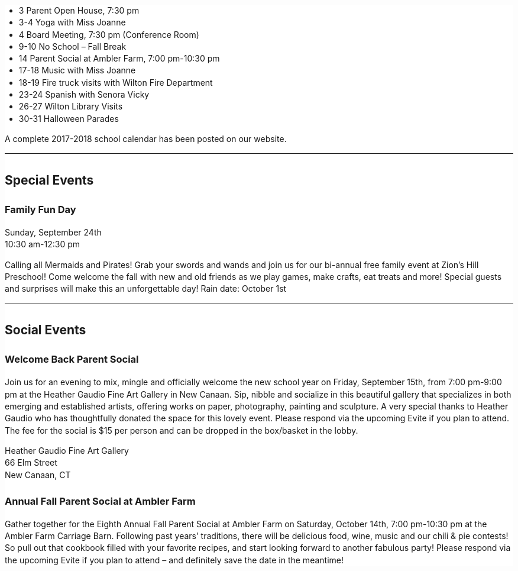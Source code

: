 * 3  Parent Open House, 7:30 pm
* 3-4 Yoga with Miss Joanne
* 4  Board Meeting, 7:30 pm (Conference Room)
* 9-10  No School – Fall Break
* 14  Parent Social at Ambler Farm, 7:00 pm-10:30 pm
* 17-18 Music with Miss Joanne
* 18-19 Fire truck visits with Wilton Fire Department
* 23-24 Spanish with Senora Vicky
* 26-27 Wilton Library Visits
* 30-31  Halloween Parades

A complete 2017-2018 school calendar has been posted on our website.

---

## Special Events

### Family Fun Day

Sunday, September 24th  
10:30 am-12:30 pm

Calling all Mermaids and Pirates!  Grab your swords and wands and join us for our bi-annual free family event at Zion’s Hill Preschool! Come welcome the fall with new and old friends as we play games, make crafts, eat treats and more! Special guests and surprises will make this an unforgettable day!  Rain date: October 1st

---

## Social Events

### Welcome Back Parent Social

Join us for an evening to mix, mingle and officially welcome the new school year on Friday, September 15th, from 7:00 pm-9:00 pm at the Heather Gaudio Fine Art Gallery in New Canaan. Sip, nibble and socialize in this beautiful gallery that specializes in both emerging and established artists, offering works on paper, photography, painting and sculpture.  A very special thanks to Heather Gaudio who has thoughtfully donated the space for this lovely event.  Please respond via the upcoming Evite if you plan to attend.  The fee for the social is $15 per person and can be dropped in the box/basket in the lobby.

Heather Gaudio Fine Art Gallery  
66 Elm Street  
New Canaan, CT

### Annual Fall Parent Social at Ambler Farm

Gather together for the Eighth Annual Fall Parent Social at Ambler Farm on Saturday, October 14th, 7:00 pm-10:30 pm at the Ambler Farm Carriage Barn. Following past years’ traditions, there will be delicious food, wine, music and our chili & pie contests!  So pull out that cookbook filled with your favorite recipes, and start looking forward to another fabulous party!  Please respond via the upcoming Evite if you plan to attend – and definitely save the date in the meantime!
